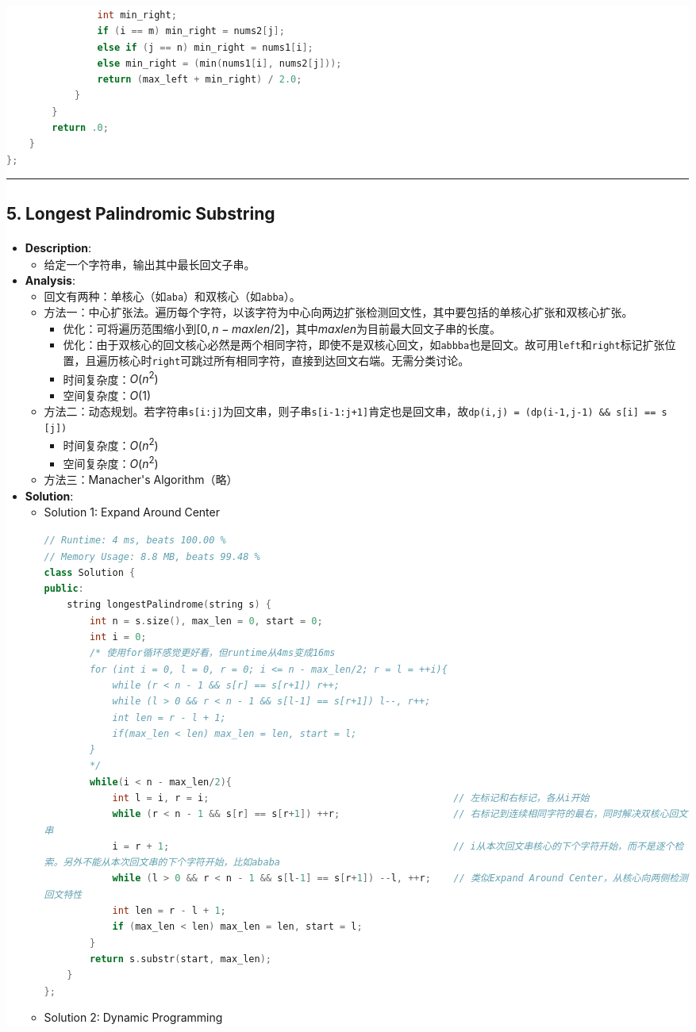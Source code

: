   ```cpp
                  int min_right;
                  if (i == m) min_right = nums2[j];
                  else if (j == n) min_right = nums1[i];
                  else min_right = (min(nums1[i], nums2[j]));
                  return (max_left + min_right) / 2.0;
              }
          }
          return .0;
      }
  };
  ```

---

## 5. Longest Palindromic Substring

- **Description**:
  - 给定一个字符串，输出其中最长回文子串。
- **Analysis**:
  - 回文有两种：单核心（如`aba`）和双核心（如`abba`）。
  - 方法一：中心扩张法。遍历每个字符，以该字符为中心向两边扩张检测回文性，其中要包括的单核心扩张和双核心扩张。
    - 优化：可将遍历范围缩小到$[0,n-maxlen/2]$，其中$maxlen$为目前最大回文子串的长度。
    - 优化：由于双核心的回文核心必然是两个相同字符，即使不是双核心回文，如`abbba`也是回文。故可用`left`和`right`标记扩张位置，且遍历核心时`right`可跳过所有相同字符，直接到达回文右端。无需分类讨论。
    - 时间复杂度：$O(n^{2})$
    - 空间复杂度：$O(1)$
  - 方法二：动态规划。若字符串`s[i:j]`为回文串，则子串`s[i-1:j+1]`肯定也是回文串，故`dp(i,j) = (dp(i-1,j-1) && s[i] == s[j])`
    - 时间复杂度：$O(n^{2})$
    - 空间复杂度：$O(n^{2})$
  - 方法三：Manacher's Algorithm（略）
- **Solution**:
  - Solution 1: Expand Around Center
    ```cpp
    // Runtime: 4 ms, beats 100.00 %
    // Memory Usage: 8.8 MB, beats 99.48 %
    class Solution {
    public:
        string longestPalindrome(string s) {
            int n = s.size(), max_len = 0, start = 0;
            int i = 0;
            /* 使用for循环感觉更好看，但runtime从4ms变成16ms
            for (int i = 0, l = 0, r = 0; i <= n - max_len/2; r = l = ++i){
                while (r < n - 1 && s[r] == s[r+1]) r++;
                while (l > 0 && r < n - 1 && s[l-1] == s[r+1]) l--, r++;
                int len = r - l + 1;
                if(max_len < len) max_len = len, start = l;
            }
            */
            while(i < n - max_len/2){
                int l = i, r = i;                                           // 左标记和右标记，各从i开始
                while (r < n - 1 && s[r] == s[r+1]) ++r;                    // 右标记到连续相同字符的最右，同时解决双核心回文串
                i = r + 1;                                                  // i从本次回文串核心的下个字符开始，而不是逐个检索。另外不能从本次回文串的下个字符开始，比如ababa
                while (l > 0 && r < n - 1 && s[l-1] == s[r+1]) --l, ++r;    // 类似Expand Around Center，从核心向两侧检测回文特性
                int len = r - l + 1;
                if (max_len < len) max_len = len, start = l;
            }
            return s.substr(start, max_len);
        }
    };
    ```
  - Solution 2: Dynamic Programming
    ```cpp